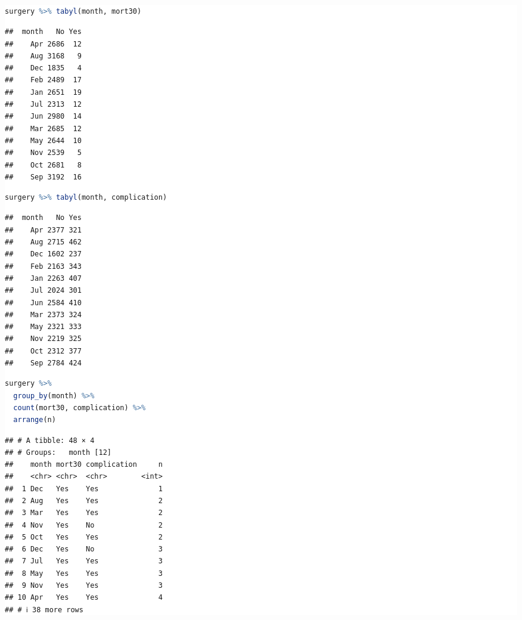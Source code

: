 
```r
surgery %>% tabyl(month, mort30)
```

```
##  month   No Yes
##    Apr 2686  12
##    Aug 3168   9
##    Dec 1835   4
##    Feb 2489  17
##    Jan 2651  19
##    Jul 2313  12
##    Jun 2980  14
##    Mar 2685  12
##    May 2644  10
##    Nov 2539   5
##    Oct 2681   8
##    Sep 3192  16
```


```r
surgery %>% tabyl(month, complication)
```

```
##  month   No Yes
##    Apr 2377 321
##    Aug 2715 462
##    Dec 1602 237
##    Feb 2163 343
##    Jan 2263 407
##    Jul 2024 301
##    Jun 2584 410
##    Mar 2373 324
##    May 2321 333
##    Nov 2219 325
##    Oct 2312 377
##    Sep 2784 424
```


```r
surgery %>% 
  group_by(month) %>% 
  count(mort30, complication) %>% 
  arrange(n)
```

```
## # A tibble: 48 × 4
## # Groups:   month [12]
##    month mort30 complication     n
##    <chr> <chr>  <chr>        <int>
##  1 Dec   Yes    Yes              1
##  2 Aug   Yes    Yes              2
##  3 Mar   Yes    Yes              2
##  4 Nov   Yes    No               2
##  5 Oct   Yes    Yes              2
##  6 Dec   Yes    No               3
##  7 Jul   Yes    Yes              3
##  8 May   Yes    Yes              3
##  9 Nov   Yes    Yes              3
## 10 Apr   Yes    Yes              4
## # ℹ 38 more rows
```
